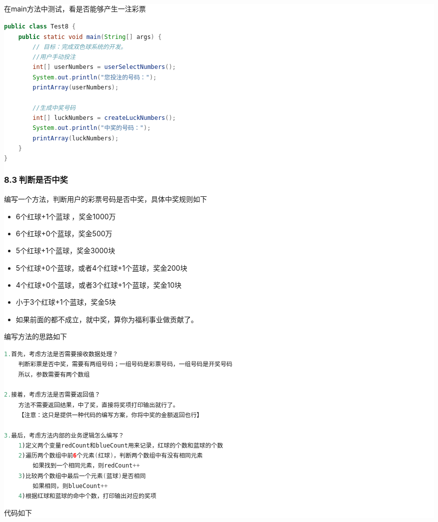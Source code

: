 在main方法中测试，看是否能够产生一注彩票

```java
public class Test8 {
    public static void main(String[] args) {
        // 目标：完成双色球系统的开发。
        //用户手动投注
        int[] userNumbers = userSelectNumbers();
        System.out.println("您投注的号码：");
        printArray(userNumbers);
        
        //生成中奖号码
        int[] luckNumbers = createLuckNumbers();
        System.out.println("中奖的号码：");
        printArray(luckNumbers);
    }
}
```



### 8.3 判断是否中奖

编写一个方法，判断用户的彩票号码是否中奖，具体中奖规则如下

- 6个红球+1个蓝球 ，奖金1000万

- 6个红球+0个蓝球，奖金500万
- 5个红球+1个蓝球，奖金3000块
- 5个红球+0个蓝球，或者4个红球+1个蓝球，奖金200块
- 4个红球+0个蓝球，或者3个红球+1个蓝球，奖金10块
- 小于3个红球+1个蓝球，奖金5块
- 如果前面的都不成立，就中奖，算你为福利事业做贡献了。

编写方法的思路如下

```java
1.首先，考虑方法是否需要接收数据处理？
	判断彩票是否中奖，需要有两组号码；一组号码是彩票号码，一组号码是开奖号码
	所以，参数需要有两个数组

2.接着，考虑方法是否需要返回值？
	方法不需要返回结果，中了奖，直接将奖项打印输出就行了。
	【注意：这只是提供一种代码的编写方案，你将中奖的金额返回也行】

3.最后，考虑方法内部的业务逻辑怎么编写？
	1)定义两个变量redCount和blueCount用来记录，红球的个数和蓝球的个数
	2)遍历两个数组中前6个元素(红球)，判断两个数组中有没有相同元素
		如果找到一个相同元素，则redCount++
    3)比较两个数组中最后一个元素(蓝球)是否相同
    	如果相同，则blueCount++
	4)根据红球和蓝球的命中个数，打印输出对应的奖项
```

代码如下
